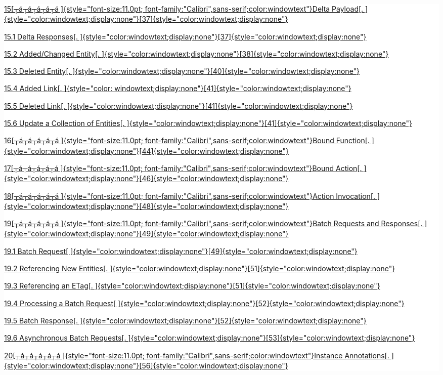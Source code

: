 [15[┬á┬á┬á┬á┬á ]{style="font-size:11.0pt;
font-family:\"Calibri\",sans-serif;color:windowtext"}Delta Payload[.
]{style="color:windowtext;display:none"}[37]{style="color:windowtext;display:none"}](#_Toc38457771)

[15.1 Delta Responses[.
]{style="color:windowtext;display:none"}[37]{style="color:windowtext;display:none"}](#_Toc38457772)

[15.2 Added/Changed Entity[.
]{style="color:windowtext;display:none"}[38]{style="color:windowtext;display:none"}](#_Toc38457773)

[15.3 Deleted Entity[.
]{style="color:windowtext;display:none"}[40]{style="color:windowtext;display:none"}](#_Toc38457774)

[15.4 Added Link[. ]{style="color:
windowtext;display:none"}[41]{style="color:windowtext;display:none"}](#_Toc38457775)

[15.5 Deleted Link[.
]{style="color:windowtext;display:none"}[41]{style="color:windowtext;display:none"}](#_Toc38457776)

[15.6 Update a Collection of Entities[.
]{style="color:windowtext;display:none"}[41]{style="color:windowtext;display:none"}](#_Toc38457777)

[16[┬á┬á┬á┬á┬á ]{style="font-size:11.0pt;
font-family:\"Calibri\",sans-serif;color:windowtext"}Bound Function[.
]{style="color:windowtext;display:none"}[44]{style="color:windowtext;display:none"}](#_Toc38457778)

[17[┬á┬á┬á┬á┬á ]{style="font-size:11.0pt;
font-family:\"Calibri\",sans-serif;color:windowtext"}Bound Action[.
]{style="color:windowtext;display:none"}[46]{style="color:windowtext;display:none"}](#_Toc38457779)

[18[┬á┬á┬á┬á┬á ]{style="font-size:11.0pt;
font-family:\"Calibri\",sans-serif;color:windowtext"}Action Invocation[.
]{style="color:windowtext;display:none"}[48]{style="color:windowtext;display:none"}](#_Toc38457780)

[19[┬á┬á┬á┬á┬á ]{style="font-size:11.0pt;
font-family:\"Calibri\",sans-serif;color:windowtext"}Batch Requests and
Responses[.
]{style="color:windowtext;display:none"}[49]{style="color:windowtext;display:none"}](#_Toc38457781)

[19.1 Batch Request[
]{style="color:windowtext;display:none"}[49]{style="color:windowtext;display:none"}](#_Toc38457782)

[19.2 Referencing New Entities[.
]{style="color:windowtext;display:none"}[51]{style="color:windowtext;display:none"}](#_Toc38457783)

[19.3 Referencing an ETag[.
]{style="color:windowtext;display:none"}[51]{style="color:windowtext;display:none"}](#_Toc38457784)

[19.4 Processing a Batch Request[
]{style="color:windowtext;display:none"}[52]{style="color:windowtext;display:none"}](#_Toc38457785)

[19.5 Batch Response[.
]{style="color:windowtext;display:none"}[52]{style="color:windowtext;display:none"}](#_Toc38457786)

[19.6 Asynchronous Batch Requests[.
]{style="color:windowtext;display:none"}[53]{style="color:windowtext;display:none"}](#_Toc38457787)

[20[┬á┬á┬á┬á┬á ]{style="font-size:11.0pt;
font-family:\"Calibri\",sans-serif;color:windowtext"}Instance
Annotations[.
]{style="color:windowtext;display:none"}[56]{style="color:windowtext;display:none"}](#_Toc38457788)
